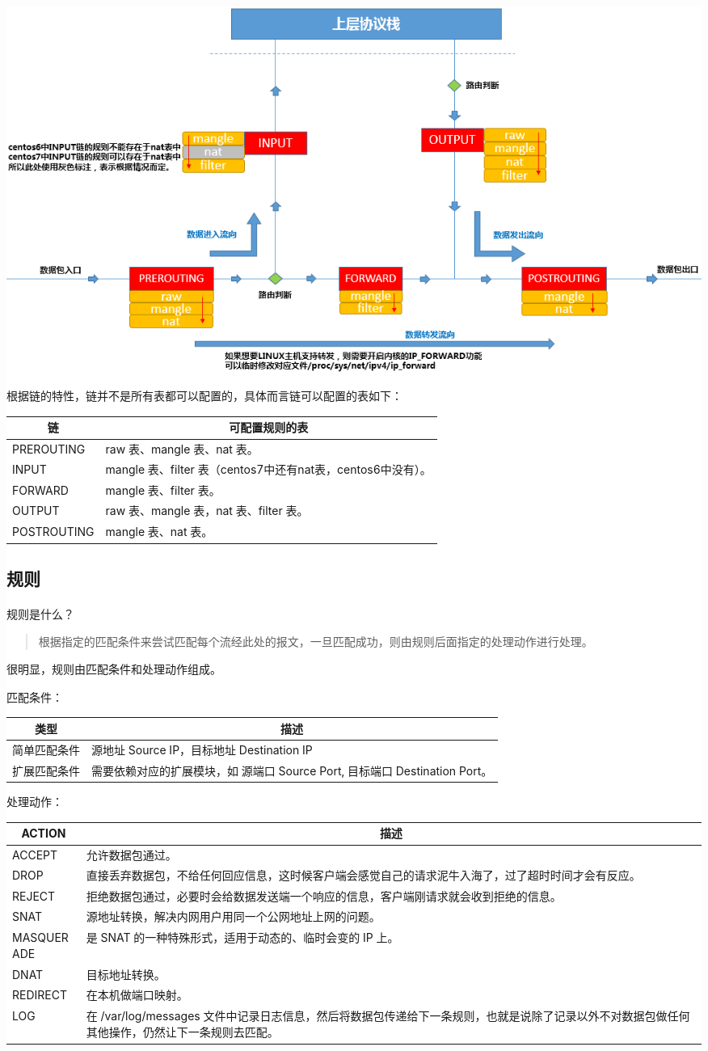 ![](assets/021217_0051_6.png)

根据链的特性，链并不是所有表都可以配置的，具体而言链可以配置的表如下：

链 | 可配置规则的表
-|-
PREROUTING | raw 表、mangle 表、nat 表。
INPUT | mangle 表、filter 表（centos7中还有nat表，centos6中没有）。
FORWARD | mangle 表、filter 表。
OUTPUT | raw 表、mangle 表，nat 表、filter 表。
POSTROUTING | mangle 表、nat 表。

## 规则

规则是什么？

> 根据指定的匹配条件来尝试匹配每个流经此处的报文，一旦匹配成功，则由规则后面指定的处理动作进行处理。

很明显，规则由匹配条件和处理动作组成。

匹配条件：

类型 | 描述
-|-
简单匹配条件 | 源地址 Source IP，目标地址 Destination IP
扩展匹配条件 | 需要依赖对应的扩展模块，如 源端口 Source Port, 目标端口 Destination Port。

处理动作：

ACTION | 描述
-|-
ACCEPT | 允许数据包通过。
DROP | 直接丢弃数据包，不给任何回应信息，这时候客户端会感觉自己的请求泥牛入海了，过了超时时间才会有反应。
REJECT | 拒绝数据包通过，必要时会给数据发送端一个响应的信息，客户端刚请求就会收到拒绝的信息。
SNAT | 源地址转换，解决内网用户用同一个公网地址上网的问题。
MASQUERADE | 是 SNAT 的一种特殊形式，适用于动态的、临时会变的 IP 上。
DNAT | 目标地址转换。
REDIRECT | 在本机做端口映射。
LOG | 在 /var/log/messages 文件中记录日志信息，然后将数据包传递给下一条规则，也就是说除了记录以外不对数据包做任何其他操作，仍然让下一条规则去匹配。
